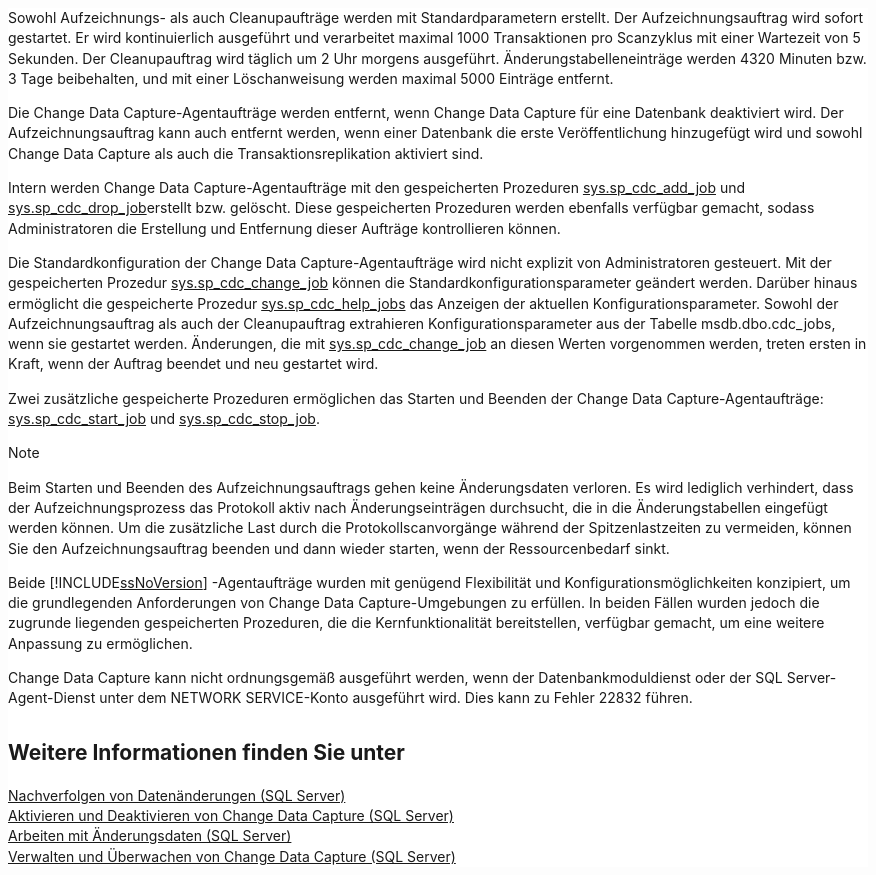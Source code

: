  Sowohl Aufzeichnungs- als auch Cleanupaufträge werden mit Standardparametern erstellt. Der Aufzeichnungsauftrag wird sofort gestartet. Er wird kontinuierlich ausgeführt und verarbeitet maximal 1000 Transaktionen pro Scanzyklus mit einer Wartezeit von 5 Sekunden. Der Cleanupauftrag wird täglich um 2 Uhr morgens ausgeführt. Änderungstabelleneinträge werden 4320 Minuten bzw. 3 Tage beibehalten, und mit einer Löschanweisung werden maximal 5000 Einträge entfernt.  
  
 Die Change Data Capture-Agentaufträge werden entfernt, wenn Change Data Capture für eine Datenbank deaktiviert wird. Der Aufzeichnungsauftrag kann auch entfernt werden, wenn einer Datenbank die erste Veröffentlichung hinzugefügt wird und sowohl Change Data Capture als auch die Transaktionsreplikation aktiviert sind.  
  
 Intern werden Change Data Capture-Agentaufträge mit den gespeicherten Prozeduren [sys.sp_cdc_add_job](../../relational-databases/system-stored-procedures/sys-sp-cdc-add-job-transact-sql.md) und [sys.sp_cdc_drop_job](../../relational-databases/system-stored-procedures/sys-sp-cdc-drop-job-transact-sql.md)erstellt bzw. gelöscht. Diese gespeicherten Prozeduren werden ebenfalls verfügbar gemacht, sodass Administratoren die Erstellung und Entfernung dieser Aufträge kontrollieren können.  
  
 Die Standardkonfiguration der Change Data Capture-Agentaufträge wird nicht explizit von Administratoren gesteuert. Mit der gespeicherten Prozedur [sys.sp_cdc_change_job](../../relational-databases/system-stored-procedures/sys-sp-cdc-change-job-transact-sql.md) können die Standardkonfigurationsparameter geändert werden. Darüber hinaus ermöglicht die gespeicherte Prozedur [sys.sp_cdc_help_jobs](../../relational-databases/system-stored-procedures/sys-sp-cdc-help-jobs-transact-sql.md) das Anzeigen der aktuellen Konfigurationsparameter. Sowohl der Aufzeichnungsauftrag als auch der Cleanupauftrag extrahieren Konfigurationsparameter aus der Tabelle msdb.dbo.cdc_jobs, wenn sie gestartet werden. Änderungen, die mit [sys.sp_cdc_change_job](../../relational-databases/system-stored-procedures/sys-sp-cdc-change-job-transact-sql.md) an diesen Werten vorgenommen werden, treten ersten in Kraft, wenn der Auftrag beendet und neu gestartet wird.  
  
 Zwei zusätzliche gespeicherte Prozeduren ermöglichen das Starten und Beenden der Change Data Capture-Agentaufträge: [sys.sp_cdc_start_job](../../relational-databases/system-stored-procedures/sys-sp-cdc-start-job-transact-sql.md) und [sys.sp_cdc_stop_job](../../relational-databases/system-stored-procedures/sys-sp-cdc-stop-job-transact-sql.md).  
  
> [!NOTE]  
>  Beim Starten und Beenden des Aufzeichnungsauftrags gehen keine Änderungsdaten verloren. Es wird lediglich verhindert, dass der Aufzeichnungsprozess das Protokoll aktiv nach Änderungseinträgen durchsucht, die in die Änderungstabellen eingefügt werden können. Um die zusätzliche Last durch die Protokollscanvorgänge während der Spitzenlastzeiten zu vermeiden, können Sie den Aufzeichnungsauftrag beenden und dann wieder starten, wenn der Ressourcenbedarf sinkt.  
  
 Beide [!INCLUDE[ssNoVersion](../../includes/ssnoversion-md.md)] -Agentaufträge wurden mit genügend Flexibilität und Konfigurationsmöglichkeiten konzipiert, um die grundlegenden Anforderungen von Change Data Capture-Umgebungen zu erfüllen. In beiden Fällen wurden jedoch die zugrunde liegenden gespeicherten Prozeduren, die die Kernfunktionalität bereitstellen, verfügbar gemacht, um eine weitere Anpassung zu ermöglichen.  
  
 Change Data Capture kann nicht ordnungsgemäß ausgeführt werden, wenn der Datenbankmoduldienst oder der SQL Server-Agent-Dienst unter dem NETWORK SERVICE-Konto ausgeführt wird. Dies kann zu Fehler 22832 führen.  
  
## <a name="see-also"></a>Weitere Informationen finden Sie unter  
 [Nachverfolgen von Datenänderungen &#40;SQL Server&#41;](../../relational-databases/track-changes/track-data-changes-sql-server.md)   
 [Aktivieren und Deaktivieren von Change Data Capture &#40;SQL Server&#41;](../../relational-databases/track-changes/enable-and-disable-change-data-capture-sql-server.md)   
 [Arbeiten mit Änderungsdaten &#40;SQL Server&#41;](../../relational-databases/track-changes/work-with-change-data-sql-server.md)   
 [Verwalten und Überwachen von Change Data Capture &#40;SQL Server&#41;](../../relational-databases/track-changes/administer-and-monitor-change-data-capture-sql-server.md)  
  
  
